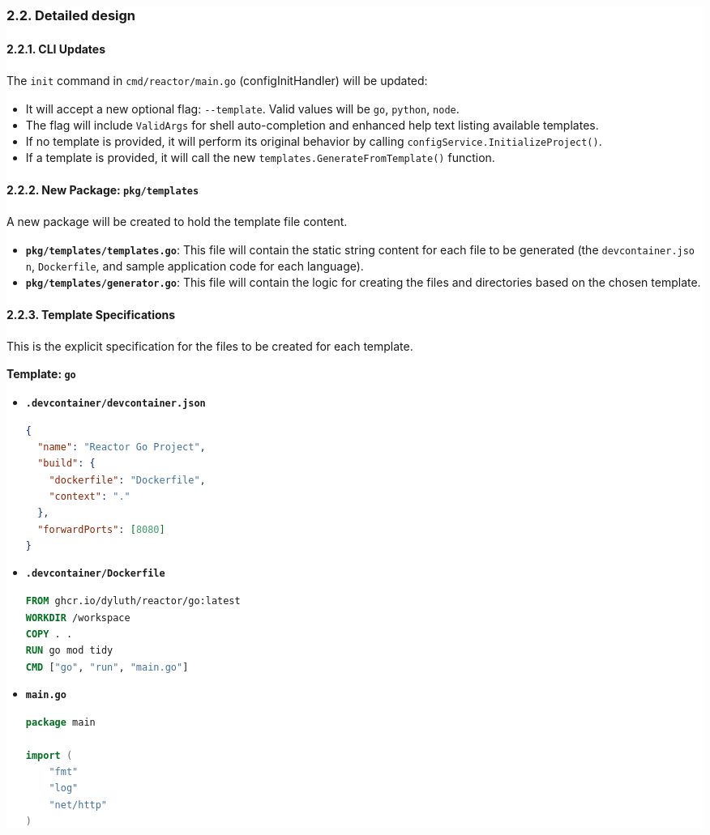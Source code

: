 ### **2.2. Detailed design**

#### **2.2.1. CLI Updates**

The `init` command in `cmd/reactor/main.go` (configInitHandler) will be updated:
*   It will accept a new optional flag: `--template`. Valid values will be `go`, `python`, `node`.
*   The flag will include `ValidArgs` for shell auto-completion and enhanced help text listing available templates.
*   If no template is provided, it will perform its original behavior by calling `configService.InitializeProject()`.
*   If a template is provided, it will call the new `templates.GenerateFromTemplate()` function.

#### **2.2.2. New Package: `pkg/templates`**

A new package will be created to hold the template file content.

*   **`pkg/templates/templates.go`**: This file will contain the static string content for each file to be generated (the `devcontainer.json`, `Dockerfile`, and sample application code for each language).
*   **`pkg/templates/generator.go`**: This file will contain the logic for creating the files and directories based on the chosen template.

#### **2.2.3. Template Specifications**

This is the explicit specification for the files to be created for each template.

**Template: `go`**

*   **`.devcontainer/devcontainer.json`**
    ```json
    {
      "name": "Reactor Go Project",
      "build": {
        "dockerfile": "Dockerfile",
        "context": "."
      },
      "forwardPorts": [8080]
    }
    ```
*   **`.devcontainer/Dockerfile`**
    ```dockerfile
    FROM ghcr.io/dyluth/reactor/go:latest
    WORKDIR /workspace
    COPY . .
    RUN go mod tidy
    CMD ["go", "run", "main.go"]
    ```
*   **`main.go`**
    ```go
    package main

    import (
        "fmt"
        "log"
        "net/http"
    )
